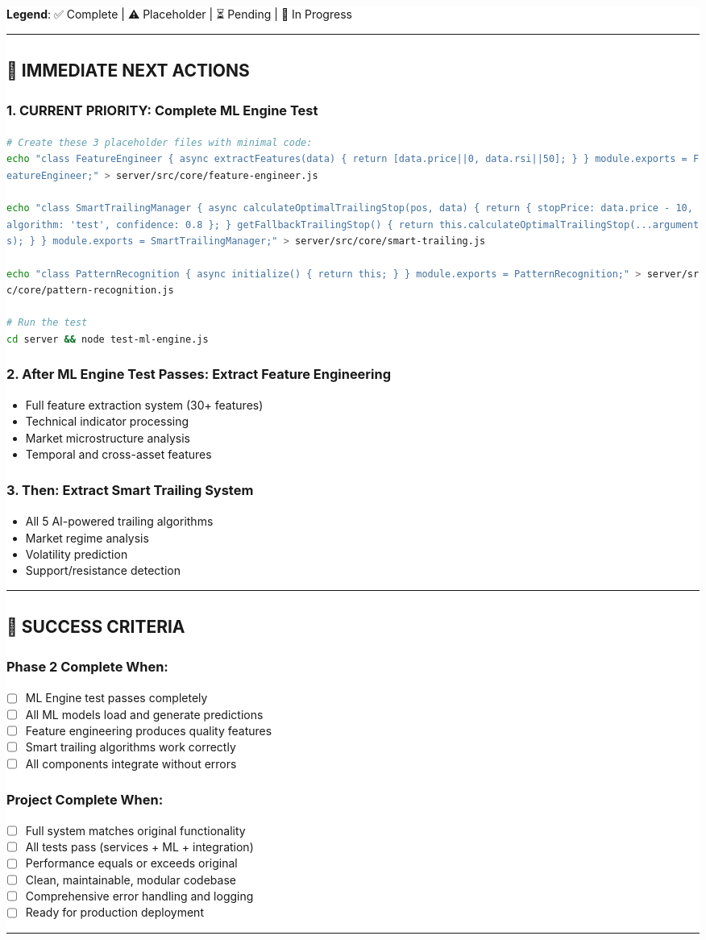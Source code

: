 **Legend**: ✅ Complete | ⚠️ Placeholder | ⏳ Pending | 🔄 In Progress

---

## 🎯 IMMEDIATE NEXT ACTIONS

### 1. **CURRENT PRIORITY**: Complete ML Engine Test
```bash
# Create these 3 placeholder files with minimal code:
echo "class FeatureEngineer { async extractFeatures(data) { return [data.price||0, data.rsi||50]; } } module.exports = FeatureEngineer;" > server/src/core/feature-engineer.js

echo "class SmartTrailingManager { async calculateOptimalTrailingStop(pos, data) { return { stopPrice: data.price - 10, algorithm: 'test', confidence: 0.8 }; } getFallbackTrailingStop() { return this.calculateOptimalTrailingStop(...arguments); } } module.exports = SmartTrailingManager;" > server/src/core/smart-trailing.js

echo "class PatternRecognition { async initialize() { return this; } } module.exports = PatternRecognition;" > server/src/core/pattern-recognition.js

# Run the test
cd server && node test-ml-engine.js
```

### 2. **After ML Engine Test Passes**: Extract Feature Engineering
- Full feature extraction system (30+ features)
- Technical indicator processing  
- Market microstructure analysis
- Temporal and cross-asset features

### 3. **Then**: Extract Smart Trailing System
- All 5 AI-powered trailing algorithms
- Market regime analysis
- Volatility prediction
- Support/resistance detection

---

## 🎯 SUCCESS CRITERIA

### Phase 2 Complete When:
- [ ] ML Engine test passes completely
- [ ] All ML models load and generate predictions
- [ ] Feature engineering produces quality features
- [ ] Smart trailing algorithms work correctly
- [ ] All components integrate without errors

### Project Complete When:
- [ ] Full system matches original functionality
- [ ] All tests pass (services + ML + integration)
- [ ] Performance equals or exceeds original
- [ ] Clean, maintainable, modular codebase
- [ ] Comprehensive error handling and logging
- [ ] Ready for production deployment

---